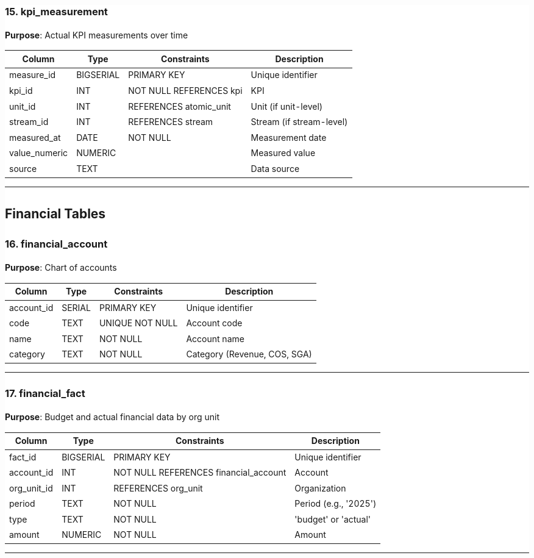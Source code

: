 
### 15. kpi_measurement
**Purpose**: Actual KPI measurements over time

| Column | Type | Constraints | Description |
|--------|------|------------|-------------|
| measure_id | BIGSERIAL | PRIMARY KEY | Unique identifier |
| kpi_id | INT | NOT NULL REFERENCES kpi | KPI |
| unit_id | INT | REFERENCES atomic_unit | Unit (if unit-level) |
| stream_id | INT | REFERENCES stream | Stream (if stream-level) |
| measured_at | DATE | NOT NULL | Measurement date |
| value_numeric | NUMERIC | | Measured value |
| source | TEXT | | Data source |

---

## Financial Tables

### 16. financial_account
**Purpose**: Chart of accounts

| Column | Type | Constraints | Description |
|--------|------|------------|-------------|
| account_id | SERIAL | PRIMARY KEY | Unique identifier |
| code | TEXT | UNIQUE NOT NULL | Account code |
| name | TEXT | NOT NULL | Account name |
| category | TEXT | NOT NULL | Category (Revenue, COS, SGA) |

---

### 17. financial_fact
**Purpose**: Budget and actual financial data by org unit

| Column | Type | Constraints | Description |
|--------|------|------------|-------------|
| fact_id | BIGSERIAL | PRIMARY KEY | Unique identifier |
| account_id | INT | NOT NULL REFERENCES financial_account | Account |
| org_unit_id | INT | REFERENCES org_unit | Organization |
| period | TEXT | NOT NULL | Period (e.g., '2025') |
| type | TEXT | NOT NULL | 'budget' or 'actual' |
| amount | NUMERIC | NOT NULL | Amount |

---